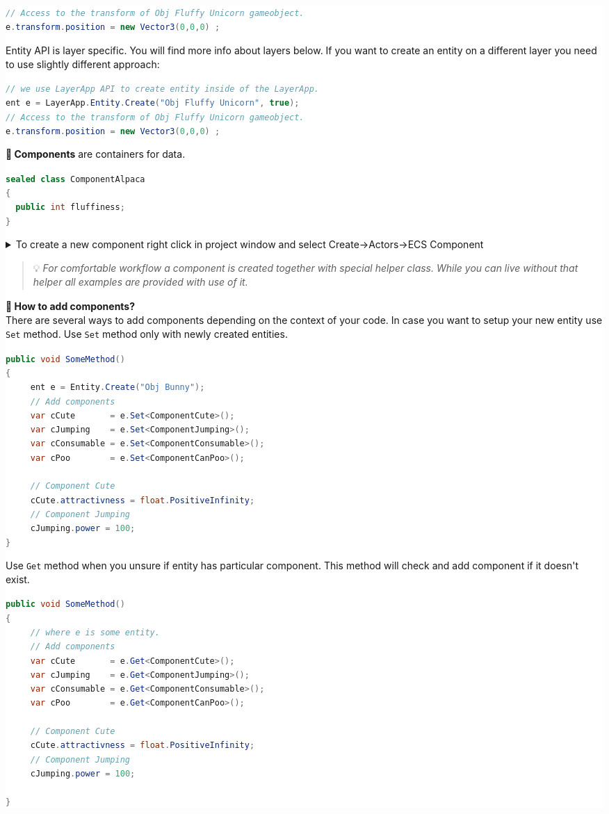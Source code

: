 ```csharp  
// Access to the transform of Obj Fluffy Unicorn gameobject.
e.transform.position = new Vector3(0,0,0) ;
```
Entity API is layer specific. You will find more info about layers below. If you want to create an entity on a different layer you need to use slightly different approach:
```csharp
// we use LayerApp API to create entity inside of the LayerApp.
ent e = LayerApp.Entity.Create("Obj Fluffy Unicorn", true);
// Access to the transform of Obj Fluffy Unicorn gameobject.
e.transform.position = new Vector3(0,0,0) ;
```

**🔖 Components** are containers for data.
```csharp
sealed class ComponentAlpaca
{
  public int fluffiness;
}
```
<details><summary>
To create a new component right click in project window and select Create->Actors->ECS Component
</summary></details>

> 💡 *For comfortable workflow a component is created together with special helper class. While you can live without that helper all examples are provided with use of it.*

**💬 How to add components?**   
There are several ways to add components depending on the context of your code.
In case you want to setup your new entity use ```Set``` method. Use ```Set``` method only with newly created entities.

```csharp
public void SomeMethod()
{    
     ent e = Entity.Create("Obj Bunny");
     // Add components
     var cCute       = e.Set<ComponentCute>();
     var cJumping    = e.Set<ComponentJumping>();
     var cConsumable = e.Set<ComponentConsumable>();
     var cPoo        = e.Set<ComponentCanPoo>();

     // Component Cute
     cCute.attractivness = float.PositiveInfinity;
     // Component Jumping
     cJumping.power = 100;
}
```
Use ```Get``` method when you unsure if entity has particular component. This method will check and add component if it doesn't exist.
```csharp
public void SomeMethod()
{    
     // where e is some entity.
     // Add components
     var cCute       = e.Get<ComponentCute>();
     var cJumping    = e.Get<ComponentJumping>();
     var cConsumable = e.Get<ComponentConsumable>();
     var cPoo        = e.Get<ComponentCanPoo>();

     // Component Cute
     cCute.attractivness = float.PositiveInfinity;
     // Component Jumping
     cJumping.power = 100;

}
```
 